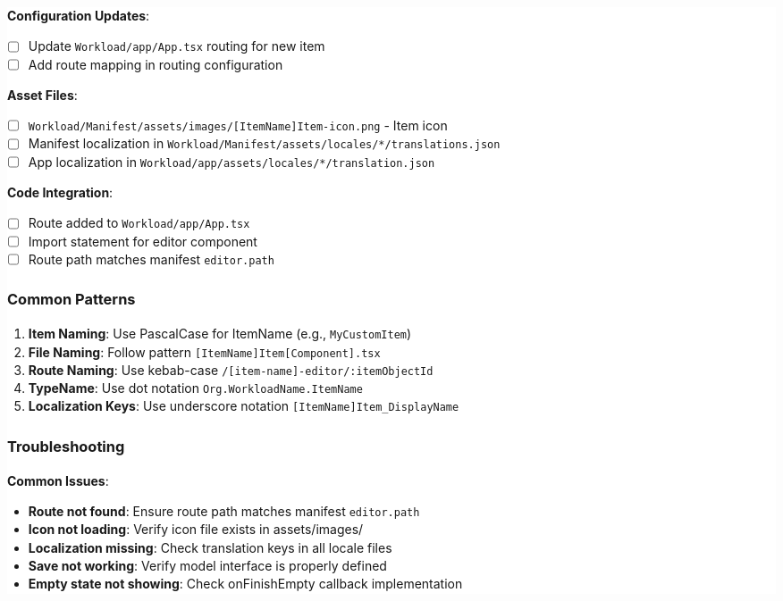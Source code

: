 **Configuration Updates**:
- [ ] Update `Workload/app/App.tsx` routing for new item
- [ ] Add route mapping in routing configuration

**Asset Files**:
- [ ] `Workload/Manifest/assets/images/[ItemName]Item-icon.png` - Item icon
- [ ] Manifest localization in `Workload/Manifest/assets/locales/*/translations.json`
- [ ] App localization in `Workload/app/assets/locales/*/translation.json`

**Code Integration**:
- [ ] Route added to `Workload/app/App.tsx`
- [ ] Import statement for editor component
- [ ] Route path matches manifest `editor.path`

### Common Patterns

1. **Item Naming**: Use PascalCase for ItemName (e.g., `MyCustomItem`)
2. **File Naming**: Follow pattern `[ItemName]Item[Component].tsx`
3. **Route Naming**: Use kebab-case `/[item-name]-editor/:itemObjectId`
4. **TypeName**: Use dot notation `Org.WorkloadName.ItemName`
5. **Localization Keys**: Use underscore notation `[ItemName]Item_DisplayName`

### Troubleshooting

**Common Issues**:
- **Route not found**: Ensure route path matches manifest `editor.path`
- **Icon not loading**: Verify icon file exists in assets/images/
- **Localization missing**: Check translation keys in all locale files
- **Save not working**: Verify model interface is properly defined
- **Empty state not showing**: Check onFinishEmpty callback implementation